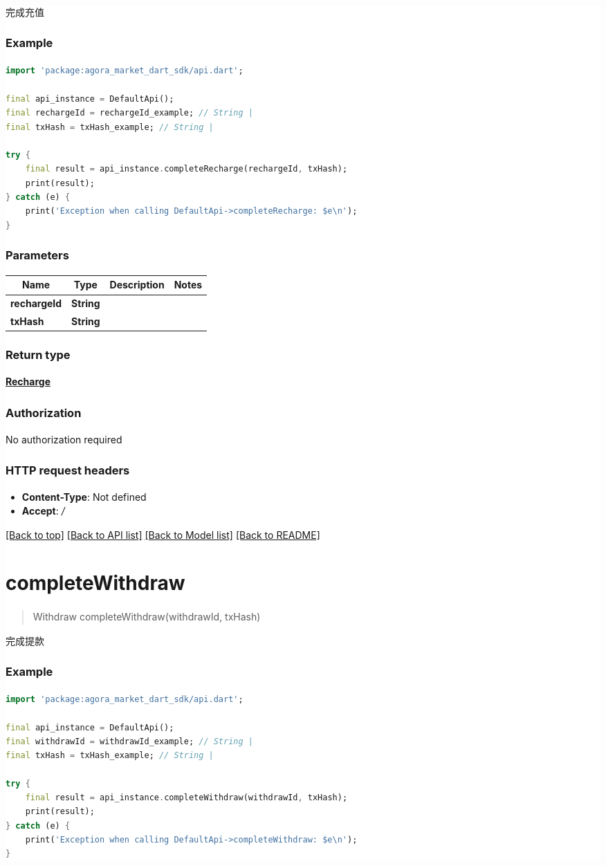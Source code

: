 完成充值

### Example
```dart
import 'package:agora_market_dart_sdk/api.dart';

final api_instance = DefaultApi();
final rechargeId = rechargeId_example; // String | 
final txHash = txHash_example; // String | 

try {
    final result = api_instance.completeRecharge(rechargeId, txHash);
    print(result);
} catch (e) {
    print('Exception when calling DefaultApi->completeRecharge: $e\n');
}
```

### Parameters

Name | Type | Description  | Notes
------------- | ------------- | ------------- | -------------
 **rechargeId** | **String**|  | 
 **txHash** | **String**|  | 

### Return type

[**Recharge**](Recharge.md)

### Authorization

No authorization required

### HTTP request headers

 - **Content-Type**: Not defined
 - **Accept**: */*

[[Back to top]](#) [[Back to API list]](../README.md#documentation-for-api-endpoints) [[Back to Model list]](../README.md#documentation-for-models) [[Back to README]](../README.md)

# **completeWithdraw**
> Withdraw completeWithdraw(withdrawId, txHash)

完成提款

### Example
```dart
import 'package:agora_market_dart_sdk/api.dart';

final api_instance = DefaultApi();
final withdrawId = withdrawId_example; // String | 
final txHash = txHash_example; // String | 

try {
    final result = api_instance.completeWithdraw(withdrawId, txHash);
    print(result);
} catch (e) {
    print('Exception when calling DefaultApi->completeWithdraw: $e\n');
}
```
